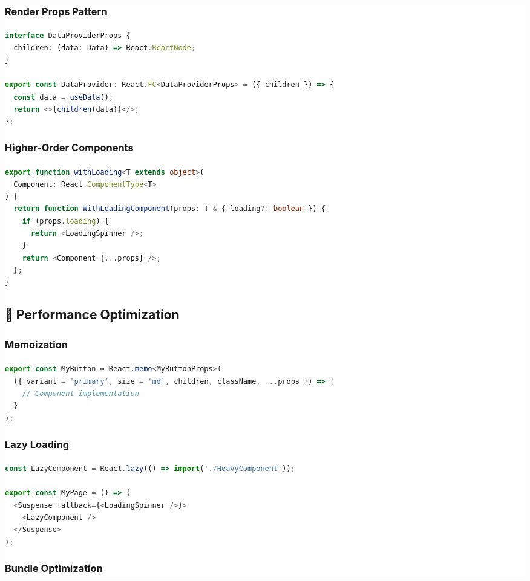 ### Render Props Pattern

```typescript
interface DataProviderProps {
  children: (data: Data) => React.ReactNode;
}

export const DataProvider: React.FC<DataProviderProps> = ({ children }) => {
  const data = useData();
  return <>{children(data)}</>;
};
```

### Higher-Order Components

```typescript
export function withLoading<T extends object>(
  Component: React.ComponentType<T>
) {
  return function WithLoadingComponent(props: T & { loading?: boolean }) {
    if (props.loading) {
      return <LoadingSpinner />;
    }
    return <Component {...props} />;
  };
}
```

## 🚀 Performance Optimization

### Memoization

```typescript
export const MyButton = React.memo<MyButtonProps>(
  ({ variant = 'primary', size = 'md', children, className, ...props }) => {
    // Component implementation
  }
);
```

### Lazy Loading

```typescript
const LazyComponent = React.lazy(() => import('./HeavyComponent'));

export const MyPage = () => (
  <Suspense fallback={<LoadingSpinner />}>
    <LazyComponent />
  </Suspense>
);
```

### Bundle Optimization
